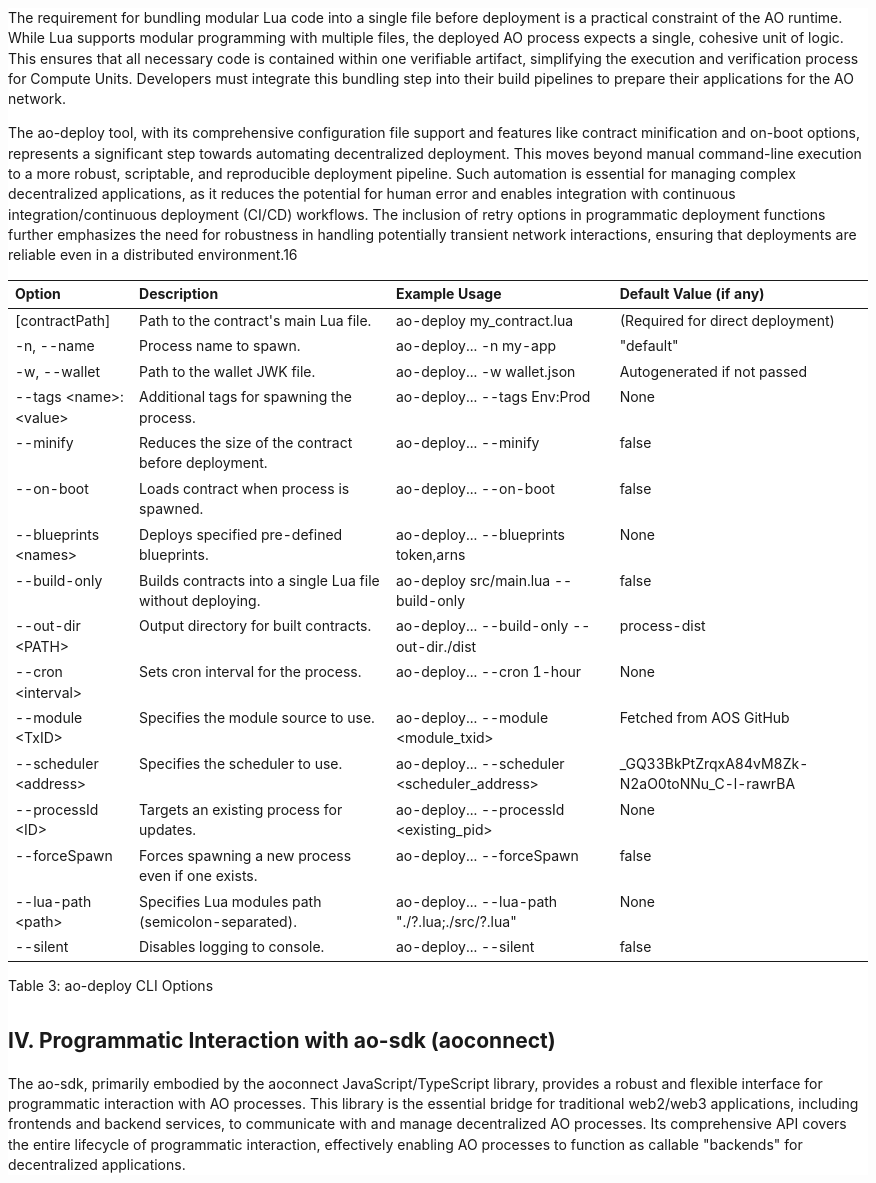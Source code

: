 The requirement for bundling modular Lua code into a single file before deployment is a practical constraint of the AO runtime. While Lua supports modular programming with multiple files, the deployed AO process expects a single, cohesive unit of logic. This ensures that all necessary code is contained within one verifiable artifact, simplifying the execution and verification process for Compute Units. Developers must integrate this bundling step into their build pipelines to prepare their applications for the AO network.

The ao-deploy tool, with its comprehensive configuration file support and features like contract minification and on-boot options, represents a significant step towards automating decentralized deployment. This moves beyond manual command-line execution to a more robust, scriptable, and reproducible deployment pipeline. Such automation is essential for managing complex decentralized applications, as it reduces the potential for human error and enables integration with continuous integration/continuous deployment (CI/CD) workflows. The inclusion of retry options in programmatic deployment functions further emphasizes the need for robustness in handling potentially transient network interactions, ensuring that deployments are reliable even in a distributed environment.16

| Option                     | Description                                                | Example Usage                                   | Default Value (if any)                       |
| :------------------------- | :--------------------------------------------------------- | :---------------------------------------------- | :------------------------------------------- |
| \[contractPath\]           | Path to the contract's main Lua file.                      | ao-deploy my_contract.lua                       | (Required for direct deployment)             |
| \-n, \--name               | Process name to spawn.                                     | ao-deploy... \-n my-app                         | "default"                                    |
| \-w, \--wallet             | Path to the wallet JWK file.                               | ao-deploy... \-w wallet.json                    | Autogenerated if not passed                  |
| \--tags \<name\>:\<value\> | Additional tags for spawning the process.                  | ao-deploy... \--tags Env:Prod                   | None                                         |
| \--minify                  | Reduces the size of the contract before deployment.        | ao-deploy... \--minify                          | false                                        |
| \--on-boot                 | Loads contract when process is spawned.                    | ao-deploy... \--on-boot                         | false                                        |
| \--blueprints \<names\>    | Deploys specified pre-defined blueprints.                  | ao-deploy... \--blueprints token,arns           | None                                         |
| \--build-only              | Builds contracts into a single Lua file without deploying. | ao-deploy src/main.lua \--build-only            | false                                        |
| \--out-dir \<PATH\>        | Output directory for built contracts.                      | ao-deploy... \--build-only \--out-dir./dist     | process-dist                                 |
| \--cron \<interval\>       | Sets cron interval for the process.                        | ao-deploy... \--cron 1-hour                     | None                                         |
| \--module \<TxID\>         | Specifies the module source to use.                        | ao-deploy... \--module \<module_txid\>          | Fetched from AOS GitHub                      |
| \--scheduler \<address\>   | Specifies the scheduler to use.                            | ao-deploy... \--scheduler \<scheduler_address\> | \_GQ33BkPtZrqxA84vM8Zk-N2aO0toNNu_C-l-rawrBA |
| \--processId \<ID\>        | Targets an existing process for updates.                   | ao-deploy... \--processId \<existing_pid\>      | None                                         |
| \--forceSpawn              | Forces spawning a new process even if one exists.          | ao-deploy... \--forceSpawn                      | false                                        |
| \--lua-path \<path\>       | Specifies Lua modules path (semicolon-separated).          | ao-deploy... \--lua-path "./?.lua;./src/?.lua"  | None                                         |
| \--silent                  | Disables logging to console.                               | ao-deploy... \--silent                          | false                                        |

Table 3: ao-deploy CLI Options

## **IV. Programmatic Interaction with ao-sdk (aoconnect)**

The ao-sdk, primarily embodied by the aoconnect JavaScript/TypeScript library, provides a robust and flexible interface for programmatic interaction with AO processes. This library is the essential bridge for traditional web2/web3 applications, including frontends and backend services, to communicate with and manage decentralized AO processes. Its comprehensive API covers the entire lifecycle of programmatic interaction, effectively enabling AO processes to function as callable "backends" for decentralized applications.
